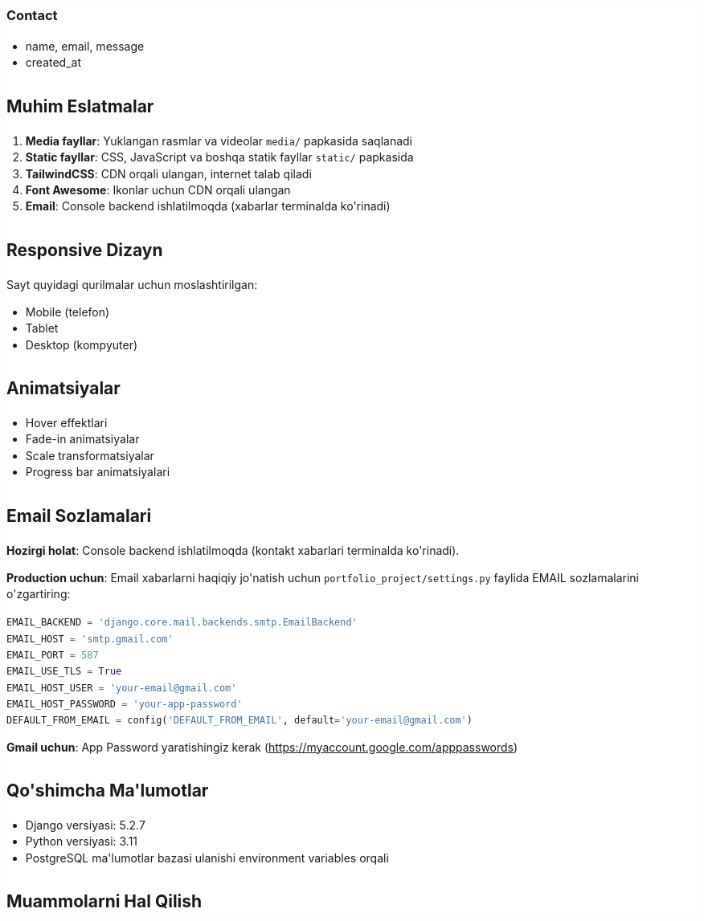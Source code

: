 ### Contact
- name, email, message
- created_at

## Muhim Eslatmalar

1. **Media fayllar**: Yuklangan rasmlar va videolar `media/` papkasida saqlanadi
2. **Static fayllar**: CSS, JavaScript va boshqa statik fayllar `static/` papkasida
3. **TailwindCSS**: CDN orqali ulangan, internet talab qiladi
4. **Font Awesome**: Ikonlar uchun CDN orqali ulangan
5. **Email**: Console backend ishlatilmoqda (xabarlar terminalda ko'rinadi)

## Responsive Dizayn

Sayt quyidagi qurilmalar uchun moslashtirilgan:
- Mobile (telefon)
- Tablet
- Desktop (kompyuter)

## Animatsiyalar

- Hover effektlari
- Fade-in animatsiyalar
- Scale transformatsiyalar
- Progress bar animatsiyalari

## Email Sozlamalari

**Hozirgi holat**: Console backend ishlatilmoqda (kontakt xabarlari terminalda ko'rinadi).

**Production uchun**: Email xabarlarni haqiqiy jo'natish uchun `portfolio_project/settings.py` faylida EMAIL sozlamalarini o'zgartiring:

```python
EMAIL_BACKEND = 'django.core.mail.backends.smtp.EmailBackend'
EMAIL_HOST = 'smtp.gmail.com'
EMAIL_PORT = 587
EMAIL_USE_TLS = True
EMAIL_HOST_USER = 'your-email@gmail.com'
EMAIL_HOST_PASSWORD = 'your-app-password'
DEFAULT_FROM_EMAIL = config('DEFAULT_FROM_EMAIL', default='your-email@gmail.com')
```

**Gmail uchun**: App Password yaratishingiz kerak (https://myaccount.google.com/apppasswords)

## Qo'shimcha Ma'lumotlar

- Django versiyasi: 5.2.7
- Python versiyasi: 3.11
- PostgreSQL ma'lumotlar bazasi ulanishi environment variables orqali

## Muammolarni Hal Qilish
